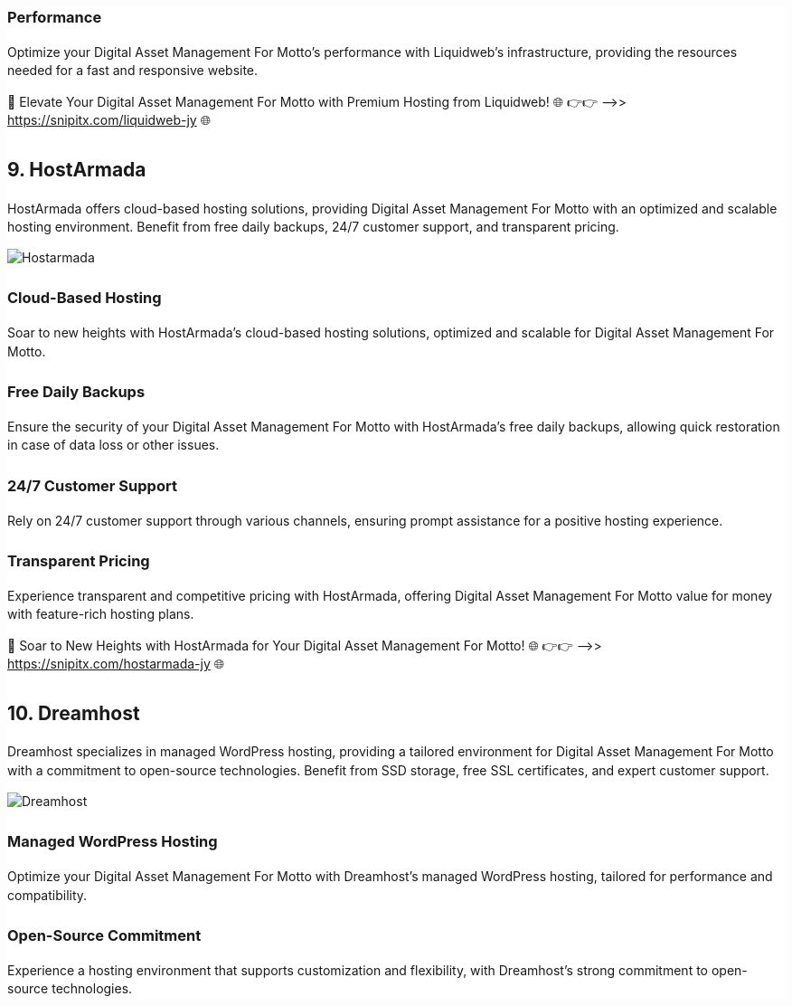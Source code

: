 ### Performance
Optimize your Digital Asset Management For Motto’s performance with Liquidweb’s infrastructure, providing the resources needed for a fast and responsive website.

🚀 Elevate Your Digital Asset Management For Motto with Premium Hosting from Liquidweb! 🌐
👉👉 -->> https://snipitx.com/liquidweb-jy 🌐

## 9. HostArmada

HostArmada offers cloud-based hosting solutions, providing Digital Asset Management For Motto with an optimized and scalable hosting environment. Benefit from free daily backups, 24/7 customer support, and transparent pricing.

![Hostarmada](https://i.imgur.com/KFbdf3o.jpeg "Hostarmada Hosting")

### Cloud-Based Hosting
Soar to new heights with HostArmada’s cloud-based hosting solutions, optimized and scalable for Digital Asset Management For Motto.

### Free Daily Backups
Ensure the security of your Digital Asset Management For Motto with HostArmada’s free daily backups, allowing quick restoration in case of data loss or other issues.

### 24/7 Customer Support
Rely on 24/7 customer support through various channels, ensuring prompt assistance for a positive hosting experience.

### Transparent Pricing
Experience transparent and competitive pricing with HostArmada, offering Digital Asset Management For Motto value for money with feature-rich hosting plans.

🚀 Soar to New Heights with HostArmada for Your Digital Asset Management For Motto! 🌐
👉👉 -->> https://snipitx.com/hostarmada-jy 🌐

## 10. Dreamhost

Dreamhost specializes in managed WordPress hosting, providing a tailored environment for Digital Asset Management For Motto with a commitment to open-source technologies. Benefit from SSD storage, free SSL certificates, and expert customer support.

![Dreamhost](https://i.imgur.com/rXIg8ip.jpeg "Dreamhost Hosting")

### Managed WordPress Hosting
Optimize your Digital Asset Management For Motto with Dreamhost’s managed WordPress hosting, tailored for performance and compatibility.

### Open-Source Commitment
Experience a hosting environment that supports customization and flexibility, with Dreamhost’s strong commitment to open-source technologies.
